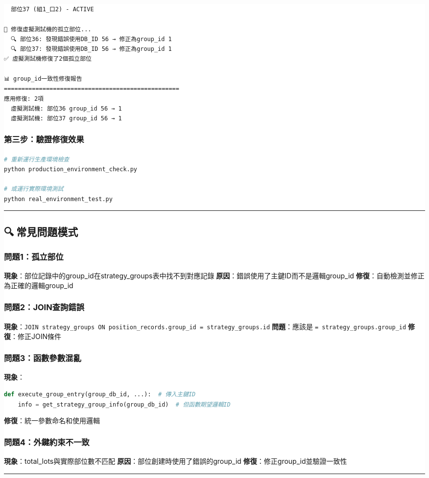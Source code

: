 ```
  部位37 (組1_口2) - ACTIVE

🔧 修復虛擬測試機的孤立部位...
  🔍 部位36: 發現錯誤使用DB_ID 56 → 修正為group_id 1
  🔍 部位37: 發現錯誤使用DB_ID 56 → 修正為group_id 1
✅ 虛擬測試機修復了2個孤立部位

📊 group_id一致性修復報告
==================================================
應用修復: 2項
  虛擬測試機: 部位36 group_id 56 → 1
  虛擬測試機: 部位37 group_id 56 → 1
```

### 第三步：驗證修復效果
```bash
# 重新運行生產環境檢查
python production_environment_check.py

# 或運行實際環境測試
python real_environment_test.py
```

---

## 🔍 常見問題模式

### 問題1：孤立部位
**現象**：部位記錄中的group_id在strategy_groups表中找不到對應記錄
**原因**：錯誤使用了主鍵ID而不是邏輯group_id
**修復**：自動檢測並修正為正確的邏輯group_id

### 問題2：JOIN查詢錯誤
**現象**：`JOIN strategy_groups ON position_records.group_id = strategy_groups.id`
**問題**：應該是 `= strategy_groups.group_id`
**修復**：修正JOIN條件

### 問題3：函數參數混亂
**現象**：
```python
def execute_group_entry(group_db_id, ...):  # 傳入主鍵ID
    info = get_strategy_group_info(group_db_id)  # 但函數期望邏輯ID
```
**修復**：統一參數命名和使用邏輯

### 問題4：外鍵約束不一致
**現象**：total_lots與實際部位數不匹配
**原因**：部位創建時使用了錯誤的group_id
**修復**：修正group_id並驗證一致性

---